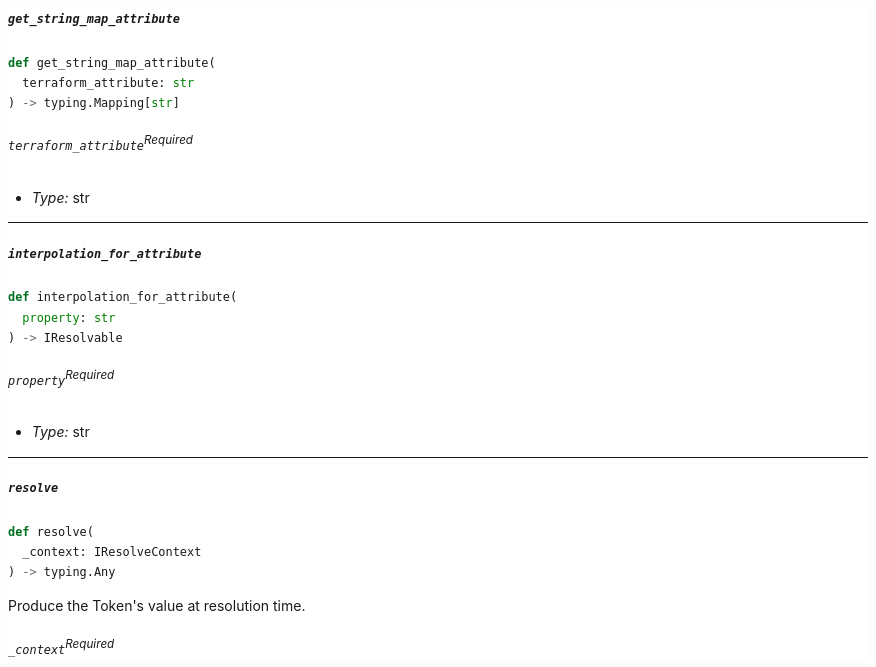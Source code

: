 ##### `get_string_map_attribute` <a name="get_string_map_attribute" id="@cdktf/provider-cloudflare.dataCloudflareR2CustomDomain.DataCloudflareR2CustomDomainStatusOutputReference.getStringMapAttribute"></a>

```python
def get_string_map_attribute(
  terraform_attribute: str
) -> typing.Mapping[str]
```

###### `terraform_attribute`<sup>Required</sup> <a name="terraform_attribute" id="@cdktf/provider-cloudflare.dataCloudflareR2CustomDomain.DataCloudflareR2CustomDomainStatusOutputReference.getStringMapAttribute.parameter.terraformAttribute"></a>

- *Type:* str

---

##### `interpolation_for_attribute` <a name="interpolation_for_attribute" id="@cdktf/provider-cloudflare.dataCloudflareR2CustomDomain.DataCloudflareR2CustomDomainStatusOutputReference.interpolationForAttribute"></a>

```python
def interpolation_for_attribute(
  property: str
) -> IResolvable
```

###### `property`<sup>Required</sup> <a name="property" id="@cdktf/provider-cloudflare.dataCloudflareR2CustomDomain.DataCloudflareR2CustomDomainStatusOutputReference.interpolationForAttribute.parameter.property"></a>

- *Type:* str

---

##### `resolve` <a name="resolve" id="@cdktf/provider-cloudflare.dataCloudflareR2CustomDomain.DataCloudflareR2CustomDomainStatusOutputReference.resolve"></a>

```python
def resolve(
  _context: IResolveContext
) -> typing.Any
```

Produce the Token's value at resolution time.

###### `_context`<sup>Required</sup> <a name="_context" id="@cdktf/provider-cloudflare.dataCloudflareR2CustomDomain.DataCloudflareR2CustomDomainStatusOutputReference.resolve.parameter._context"></a>

